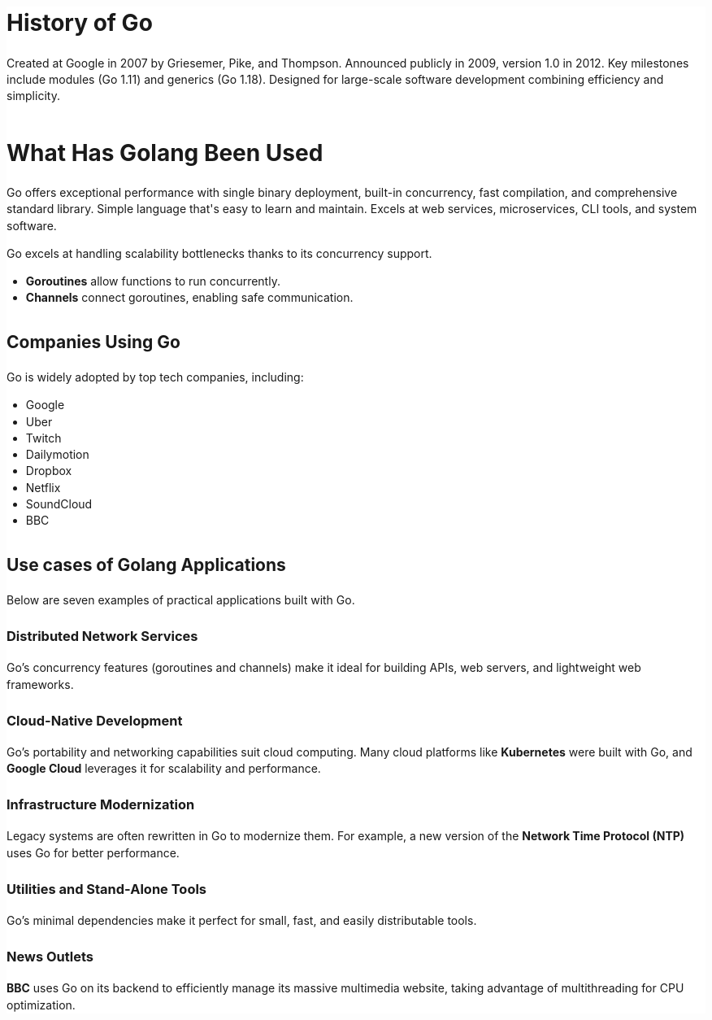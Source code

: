 # History of Go
Created at Google in 2007 by Griesemer, Pike, and Thompson. Announced publicly in 2009, version 1.0 in 2012. Key milestones include modules (Go 1.11) and generics (Go 1.18). Designed for large-scale software development combining efficiency and simplicity.

# What Has Golang Been Used
Go offers exceptional performance with single binary deployment, built-in concurrency, fast compilation, and comprehensive standard library. Simple language that's easy to learn and maintain. Excels at web services, microservices, CLI tools, and system software.

Go excels at handling scalability bottlenecks thanks to its concurrency support.  

- **Goroutines** allow functions to run concurrently.  
- **Channels** connect goroutines, enabling safe communication.  

## Companies Using Go

Go is widely adopted by top tech companies, including:

- Google
- Uber
- Twitch
- Dailymotion
- Dropbox
- Netflix
- SoundCloud
- BBC

## Use cases of Golang Applications

Below are seven examples of practical applications built with Go.

### Distributed Network Services
Go’s concurrency features (goroutines and channels) make it ideal for building APIs, web servers, and lightweight web frameworks.

### Cloud-Native Development
Go’s portability and networking capabilities suit cloud computing. Many cloud platforms like **Kubernetes** were built with Go, and **Google Cloud** leverages it for scalability and performance.

### Infrastructure Modernization
Legacy systems are often rewritten in Go to modernize them. For example, a new version of the **Network Time Protocol (NTP)** uses Go for better performance.

### Utilities and Stand-Alone Tools
Go’s minimal dependencies make it perfect for small, fast, and easily distributable tools.

### News Outlets
**BBC** uses Go on its backend to efficiently manage its massive multimedia website, taking advantage of multithreading for CPU optimization.
